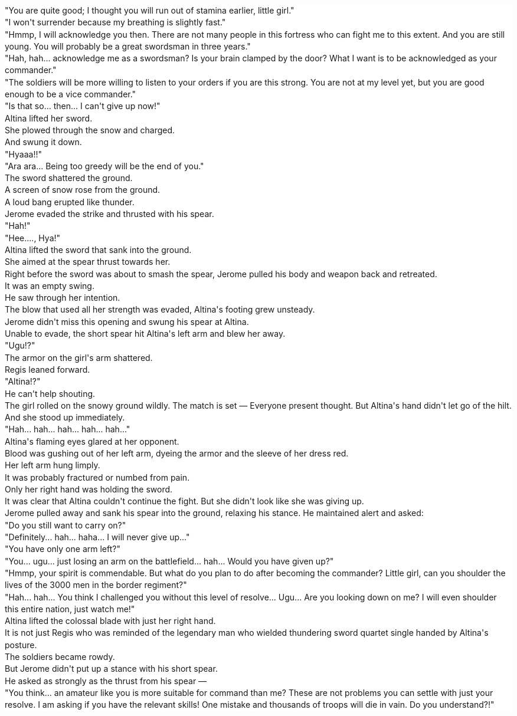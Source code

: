 "You are quite good; I thought you will run out of stamina earlier, little girl."<br/>
"I won't surrender because my breathing is slightly fast."<br/>
"Hmmp, I will acknowledge you then. There are not many people in this fortress who can fight me to this extent. And you are still young. You will probably be a great swordsman in three years."<br/>
"Hah, hah... acknowledge me as a swordsman? Is your brain clamped by the door? What I want is to be acknowledged as your commander."<br/>
"The soldiers will be more willing to listen to your orders if you are this strong. You are not at my level yet, but you are good enough to be a vice commander."<br/>
"Is that so... then... I can't give up now!"<br/>
Altina lifted her sword.<br/>
She plowed through the snow and charged.<br/>
And swung it down.<br/>
"Hyaaa!!"<br/>
"Ara ara... Being too greedy will be the end of you."<br/>
The sword shattered the ground.<br/>
A screen of snow rose from the ground.<br/>
A loud bang erupted like thunder.<br/>
Jerome evaded the strike and thrusted with his spear.<br/>
"Hah!"<br/>
"Hee...., Hya!"<br/>
Altina lifted the sword that sank into the ground.<br/>
She aimed at the spear thrust towards her.<br/>
Right before the sword was about to smash the spear, Jerome pulled his body and weapon back and retreated.<br/>
It was an empty swing.<br/>
He saw through her intention.<br/>
The blow that used all her strength was evaded, Altina's footing grew unsteady.<br/>
Jerome didn't miss this opening and swung his spear at Altina.<br/>
Unable to evade, the short spear hit Altina's left arm and blew her away.<br/>
"Ugu!?"<br/>
The armor on the girl's arm shattered.<br/>
Regis leaned forward.<br/>
"Altina!?"<br/>
He can't help shouting.<br/>
The girl rolled on the snowy ground wildly. The match is set — Everyone present thought. But Altina's hand didn't let go of the hilt.<br/>
And she stood up immediately.<br/>
"Hah... hah... hah... hah... hah..."<br/>
Altina's flaming eyes glared at her opponent.<br/>
Blood was gushing out of her left arm, dyeing the armor and the sleeve of her dress red.<br/>
Her left arm hung limply.<br/>
It was probably fractured or numbed from pain.<br/>
Only her right hand was holding the sword.<br/>
It was clear that Altina couldn't continue the fight. But she didn't look like she was giving up.<br/>
Jerome pulled away and sank his spear into the ground, relaxing his stance. He maintained alert and asked:<br/>
"Do you still want to carry on?"<br/>
"Definitely... hah... haha... I will never give up..."<br/>
"You have only one arm left?"<br/>
"You... ugu... just losing an arm on the battlefield... hah... Would you have given up?"<br/>
"Hmmp, your spirit is commendable. But what do you plan to do after becoming the commander? Little girl, can you shoulder the lives of the 3000 men in the border regiment?"<br/>
"Hah... hah... You think I challenged you without this level of resolve... Ugu... Are you looking down on me? I will even shoulder this entire nation, just watch me!"<br/>
Altina lifted the colossal blade with just her right hand.<br/>
It is not just Regis who was reminded of the legendary man who wielded thundering sword quartet single handed by Altina's posture.<br/>
The soldiers became rowdy.<br/>
But Jerome didn't put up a stance with his short spear.<br/>
He asked as strongly as the thrust from his spear —<br/>
"You think... an amateur like you is more suitable for command than me? These are not problems you can settle with just your resolve. I am asking if you have the relevant skills! One mistake and thousands of troops will die in vain. Do you understand?!"<br/>